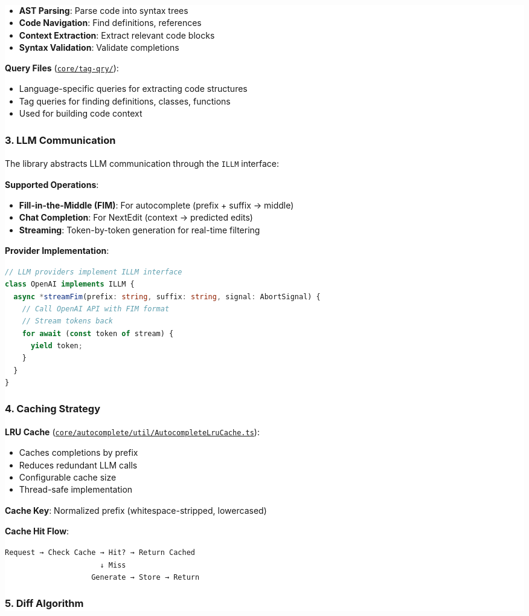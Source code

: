 - **AST Parsing**: Parse code into syntax trees
- **Code Navigation**: Find definitions, references
- **Context Extraction**: Extract relevant code blocks
- **Syntax Validation**: Validate completions

**Query Files** ([`core/tag-qry/`](core/tag-qry/)):

- Language-specific queries for extracting code structures
- Tag queries for finding definitions, classes, functions
- Used for building code context

### 3. LLM Communication

The library abstracts LLM communication through the `ILLM` interface:

**Supported Operations**:

- **Fill-in-the-Middle (FIM)**: For autocomplete (prefix + suffix → middle)
- **Chat Completion**: For NextEdit (context → predicted edits)
- **Streaming**: Token-by-token generation for real-time filtering

**Provider Implementation**:

```typescript
// LLM providers implement ILLM interface
class OpenAI implements ILLM {
  async *streamFim(prefix: string, suffix: string, signal: AbortSignal) {
    // Call OpenAI API with FIM format
    // Stream tokens back
    for await (const token of stream) {
      yield token;
    }
  }
}
```

### 4. Caching Strategy

**LRU Cache** ([`core/autocomplete/util/AutocompleteLruCache.ts`](core/autocomplete/util/AutocompleteLruCache.ts)):

- Caches completions by prefix
- Reduces redundant LLM calls
- Configurable cache size
- Thread-safe implementation

**Cache Key**: Normalized prefix (whitespace-stripped, lowercased)

**Cache Hit Flow**:

```
Request → Check Cache → Hit? → Return Cached
                      ↓ Miss
                    Generate → Store → Return
```

### 5. Diff Algorithm
